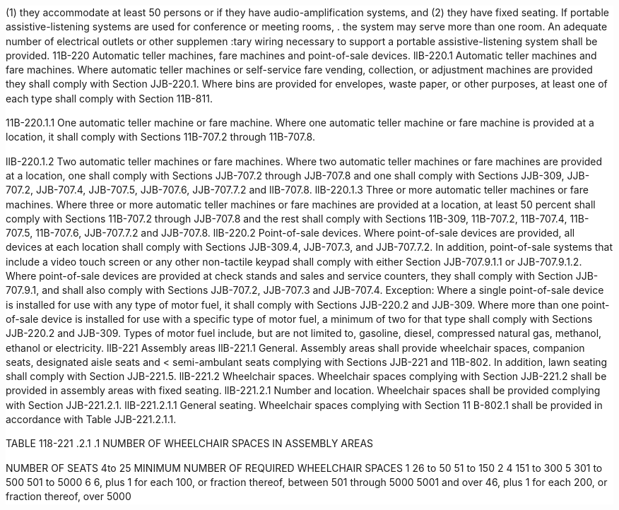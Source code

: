 (1) they accommodate at least 50 persons or if they have audio-amplification systems, and (2) they have fixed seating. If portable assistive-listening systems are used for conference
or meeting rooms, . the system may serve more than one room. An adequate number of electrical outlets or other supplemen
:tary wiring necessary to support a portable assistive-listening system shall be provided.
11B-220 Automatic teller machines, fare machines and point-of-sale devices.
llB-220.1 Automatic teller machines and fare machines.
Where automatic teller machines or self-service fare vending, collection, or adjustment machines are provided they shall comply with Section JJB-220.1. Where bins are provided for envelopes, waste paper, or other purposes, at least one of each type shall comply with Section 11B-811.

11B-220.1.1 One automatic teller machine or fare machine. Where one automatic teller machine or fare machine is provided at a location, it shall comply with Sections 11B-707.2 through 11B-707.8.



llB-220.1.2 Two automatic teller machines or fare machines. Where two automatic teller machines or fare machines are provided at a location, one shall comply with Sections JJB-707.2 through JJB-707.8 and one shall comply with Sections JJB-309, JJB-707.2, JJB-707.4, JJB-707.5, JJB-707.6, JJB-707.7.2 and llB-707.8.
llB-220.1.3 Three or more automatic teller machines or fare machines. Where three or more automatic teller machines or fare machines are provided at a location, at least 50 percent shall comply with Sections 11B-707.2 through JJB-707.8 and the rest shall comply with Sections 11B-309, 11B-707.2, 11B-707.4, 11B-707.5, 11B-707.6, JJB-707.7.2 and JJB-707.8.
llB-220.2 Point-of-sale devices. Where point-of-sale devices are provided, all devices at each location shall comply with Sections JJB-309.4, JJB-707.3, and JJB-707.7.2. In addition, point-of-sale systems that include a video touch screen or any other non-tactile keypad shall comply with either Section JJB-707.9.1.1 or JJB-707.9.1.2. Where point-of-sale devices are provided at check stands and sales and service counters, they shall comply with Section JJB-707.9.1, and shall also comply with Sections JJB-707.2, JJB-707.3 and JJB-707.4.
Exception: Where a single point-of-sale device is installed for use with any type of motor fuel, it shall comply with Sections JJB-220.2 and JJB-309. Where more than one point-of-sale device is installed for use with a specific type of motor fuel, a minimum of two for that type shall comply with Sections JJB-220.2 and JJB-309. Types of motor fuel include, but are not limited to, gasoline, diesel, compressed natural gas, methanol, ethanol or electricity.
llB-221 Assembly areas
llB-221.1 General. Assembly areas shall provide wheelchair spaces, companion seats, designated aisle seats and < semi-ambulant seats complying with Sections JJB-221 and 11B-802. In addition, lawn seating shall comply with Section JJB-221.5.
llB-221.2 Wheelchair spaces. Wheelchair spaces complying with Section JJB-221.2 shall be provided in assembly areas with fixed seating.
llB-221.2.1 Number and location. Wheelchair spaces shall be provided complying with Section JJB-221.2.1.
llB-221.2.1.1 General seating. Wheelchair spaces complying with Section 11 B-802.1 shall be provided in accordance with Table JJB-221.2.1.1.

TABLE 118-221 .2.1 .1
NUMBER OF WHEELCHAIR SPACES IN ASSEMBLY AREAS

NUMBER OF SEATS 4to 25  MINIMUM NUMBER OF REQUIRED WHEELCHAIR SPACES 1
26 to 50 51 to 150  2 4
151 to 300  5
301 to 500 501 to 5000  6 6, plus 1 for each 100, or fraction thereof, between 501 through 5000
5001 and over  46, plus 1 for each 200, or fraction thereof, over 5000

